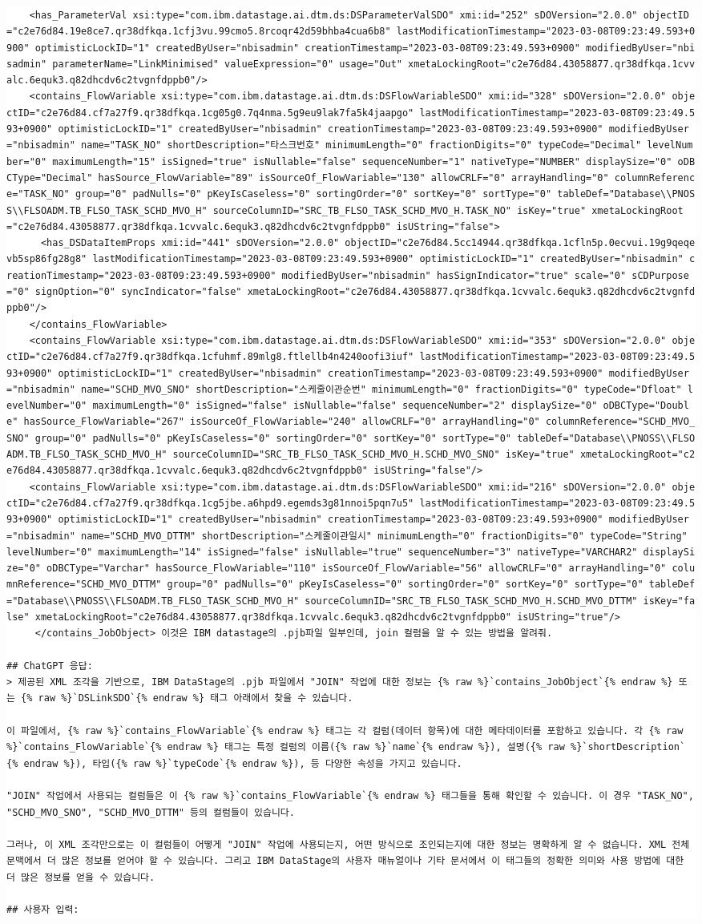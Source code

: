 ```{% endraw %}
    <has_ParameterVal xsi:type="com.ibm.datastage.ai.dtm.ds:DSParameterValSDO" xmi:id="252" sDOVersion="2.0.0" objectID="c2e76d84.19e8ce7.qr38dfkqa.1cfj3vu.99cmo5.8rcoqr42d59bhba4cua6b8" lastModificationTimestamp="2023-03-08T09:23:49.593+0900" optimisticLockID="1" createdByUser="nbisadmin" creationTimestamp="2023-03-08T09:23:49.593+0900" modifiedByUser="nbisadmin" parameterName="LinkMinimised" valueExpression="0" usage="Out" xmetaLockingRoot="c2e76d84.43058877.qr38dfkqa.1cvvalc.6equk3.q82dhcdv6c2tvgnfdppb0"/>
    <contains_FlowVariable xsi:type="com.ibm.datastage.ai.dtm.ds:DSFlowVariableSDO" xmi:id="328" sDOVersion="2.0.0" objectID="c2e76d84.cf7a27f9.qr38dfkqa.1cg05g0.7q4nma.5g9eu9lak7fa5k4jaapgo" lastModificationTimestamp="2023-03-08T09:23:49.593+0900" optimisticLockID="1" createdByUser="nbisadmin" creationTimestamp="2023-03-08T09:23:49.593+0900" modifiedByUser="nbisadmin" name="TASK_NO" shortDescription="타스크번호" minimumLength="0" fractionDigits="0" typeCode="Decimal" levelNumber="0" maximumLength="15" isSigned="true" isNullable="false" sequenceNumber="1" nativeType="NUMBER" displaySize="0" oDBCType="Decimal" hasSource_FlowVariable="89" isSourceOf_FlowVariable="130" allowCRLF="0" arrayHandling="0" columnReference="TASK_NO" group="0" padNulls="0" pKeyIsCaseless="0" sortingOrder="0" sortKey="0" sortType="0" tableDef="Database\\PNOSS\\FLSOADM.TB_FLSO_TASK_SCHD_MVO_H" sourceColumnID="SRC_TB_FLSO_TASK_SCHD_MVO_H.TASK_NO" isKey="true" xmetaLockingRoot="c2e76d84.43058877.qr38dfkqa.1cvvalc.6equk3.q82dhcdv6c2tvgnfdppb0" isUString="false">
      <has_DSDataItemProps xmi:id="441" sDOVersion="2.0.0" objectID="c2e76d84.5cc14944.qr38dfkqa.1cfln5p.0ecvui.19g9qeqevb5sp86fg28g8" lastModificationTimestamp="2023-03-08T09:23:49.593+0900" optimisticLockID="1" createdByUser="nbisadmin" creationTimestamp="2023-03-08T09:23:49.593+0900" modifiedByUser="nbisadmin" hasSignIndicator="true" scale="0" sCDPurpose="0" signOption="0" syncIndicator="false" xmetaLockingRoot="c2e76d84.43058877.qr38dfkqa.1cvvalc.6equk3.q82dhcdv6c2tvgnfdppb0"/>
    </contains_FlowVariable>
    <contains_FlowVariable xsi:type="com.ibm.datastage.ai.dtm.ds:DSFlowVariableSDO" xmi:id="353" sDOVersion="2.0.0" objectID="c2e76d84.cf7a27f9.qr38dfkqa.1cfuhmf.89mlg8.ftlellb4n4240oofi3iuf" lastModificationTimestamp="2023-03-08T09:23:49.593+0900" optimisticLockID="1" createdByUser="nbisadmin" creationTimestamp="2023-03-08T09:23:49.593+0900" modifiedByUser="nbisadmin" name="SCHD_MVO_SNO" shortDescription="스케줄이관순번" minimumLength="0" fractionDigits="0" typeCode="Dfloat" levelNumber="0" maximumLength="0" isSigned="false" isNullable="false" sequenceNumber="2" displaySize="0" oDBCType="Double" hasSource_FlowVariable="267" isSourceOf_FlowVariable="240" allowCRLF="0" arrayHandling="0" columnReference="SCHD_MVO_SNO" group="0" padNulls="0" pKeyIsCaseless="0" sortingOrder="0" sortKey="0" sortType="0" tableDef="Database\\PNOSS\\FLSOADM.TB_FLSO_TASK_SCHD_MVO_H" sourceColumnID="SRC_TB_FLSO_TASK_SCHD_MVO_H.SCHD_MVO_SNO" isKey="true" xmetaLockingRoot="c2e76d84.43058877.qr38dfkqa.1cvvalc.6equk3.q82dhcdv6c2tvgnfdppb0" isUString="false"/>
    <contains_FlowVariable xsi:type="com.ibm.datastage.ai.dtm.ds:DSFlowVariableSDO" xmi:id="216" sDOVersion="2.0.0" objectID="c2e76d84.cf7a27f9.qr38dfkqa.1cg5jbe.a6hpd9.egemds3g81nnoi5pqn7u5" lastModificationTimestamp="2023-03-08T09:23:49.593+0900" optimisticLockID="1" createdByUser="nbisadmin" creationTimestamp="2023-03-08T09:23:49.593+0900" modifiedByUser="nbisadmin" name="SCHD_MVO_DTTM" shortDescription="스케줄이관일시" minimumLength="0" fractionDigits="0" typeCode="String" levelNumber="0" maximumLength="14" isSigned="false" isNullable="true" sequenceNumber="3" nativeType="VARCHAR2" displaySize="0" oDBCType="Varchar" hasSource_FlowVariable="110" isSourceOf_FlowVariable="56" allowCRLF="0" arrayHandling="0" columnReference="SCHD_MVO_DTTM" group="0" padNulls="0" pKeyIsCaseless="0" sortingOrder="0" sortKey="0" sortType="0" tableDef="Database\\PNOSS\\FLSOADM.TB_FLSO_TASK_SCHD_MVO_H" sourceColumnID="SRC_TB_FLSO_TASK_SCHD_MVO_H.SCHD_MVO_DTTM" isKey="false" xmetaLockingRoot="c2e76d84.43058877.qr38dfkqa.1cvvalc.6equk3.q82dhcdv6c2tvgnfdppb0" isUString="true"/>
     </contains_JobObject> 이것은 IBM datastage의 .pjb파일 일부인데, join 컬럼을 알 수 있는 방법을 알려줘.

## ChatGPT 응답:
> 제공된 XML 조각을 기반으로, IBM DataStage의 .pjb 파일에서 "JOIN" 작업에 대한 정보는 {% raw %}`contains_JobObject`{% endraw %} 또는 {% raw %}`DSLinkSDO`{% endraw %} 태그 아래에서 찾을 수 있습니다. 

이 파일에서, {% raw %}`contains_FlowVariable`{% endraw %} 태그는 각 컬럼(데이터 항목)에 대한 메타데이터를 포함하고 있습니다. 각 {% raw %}`contains_FlowVariable`{% endraw %} 태그는 특정 컬럼의 이름({% raw %}`name`{% endraw %}), 설명({% raw %}`shortDescription`{% endraw %}), 타입({% raw %}`typeCode`{% endraw %}), 등 다양한 속성을 가지고 있습니다.

"JOIN" 작업에서 사용되는 컬럼들은 이 {% raw %}`contains_FlowVariable`{% endraw %} 태그들을 통해 확인할 수 있습니다. 이 경우 "TASK_NO", "SCHD_MVO_SNO", "SCHD_MVO_DTTM" 등의 컬럼들이 있습니다.

그러나, 이 XML 조각만으로는 이 컬럼들이 어떻게 "JOIN" 작업에 사용되는지, 어떤 방식으로 조인되는지에 대한 정보는 명확하게 알 수 없습니다. XML 전체 문맥에서 더 많은 정보를 얻어야 할 수 있습니다. 그리고 IBM DataStage의 사용자 매뉴얼이나 기타 문서에서 이 태그들의 정확한 의미와 사용 방법에 대한 더 많은 정보를 얻을 수 있습니다.

## 사용자 입력:
```